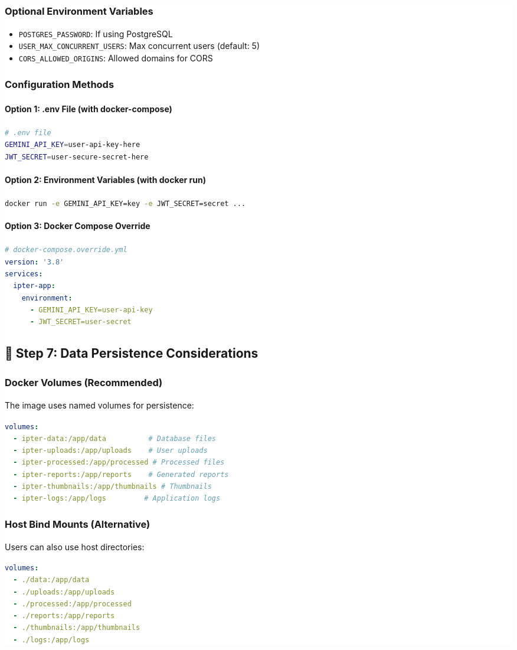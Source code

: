 ### Optional Environment Variables
- `POSTGRES_PASSWORD`: If using PostgreSQL
- `USER_MAX_CONCURRENT_USERS`: Max concurrent users (default: 5)
- `CORS_ALLOWED_ORIGINS`: Allowed domains for CORS

### Configuration Methods

#### Option 1: .env File (with docker-compose)
```bash
# .env file
GEMINI_API_KEY=user-api-key-here
JWT_SECRET=user-secure-secret-here
```

#### Option 2: Environment Variables (with docker run)
```bash
docker run -e GEMINI_API_KEY=key -e JWT_SECRET=secret ...
```

#### Option 3: Docker Compose Override
```yaml
# docker-compose.override.yml
version: '3.8'
services:
  ipter-app:
    environment:
      - GEMINI_API_KEY=user-api-key
      - JWT_SECRET=user-secret
```

## 💾 Step 7: Data Persistence Considerations

### Docker Volumes (Recommended)
The image uses named volumes for persistence:
```yaml
volumes:
  - ipter-data:/app/data          # Database files
  - ipter-uploads:/app/uploads    # User uploads
  - ipter-processed:/app/processed # Processed files
  - ipter-reports:/app/reports    # Generated reports
  - ipter-thumbnails:/app/thumbnails # Thumbnails
  - ipter-logs:/app/logs         # Application logs
```

### Host Bind Mounts (Alternative)
Users can also use host directories:
```yaml
volumes:
  - ./data:/app/data
  - ./uploads:/app/uploads
  - ./processed:/app/processed
  - ./reports:/app/reports
  - ./thumbnails:/app/thumbnails
  - ./logs:/app/logs
```

